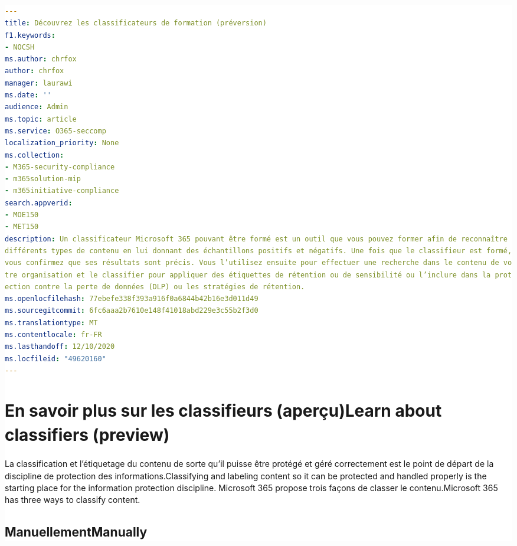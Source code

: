 ```yaml
---
title: Découvrez les classificateurs de formation (préversion)
f1.keywords:
- NOCSH
ms.author: chrfox
author: chrfox
manager: laurawi
ms.date: ''
audience: Admin
ms.topic: article
ms.service: O365-seccomp
localization_priority: None
ms.collection:
- M365-security-compliance
- m365solution-mip
- m365initiative-compliance
search.appverid:
- MOE150
- MET150
description: Un classificateur Microsoft 365 pouvant être formé est un outil que vous pouvez former afin de reconnaître différents types de contenu en lui donnant des échantillons positifs et négatifs. Une fois que le classifieur est formé, vous confirmez que ses résultats sont précis. Vous l’utilisez ensuite pour effectuer une recherche dans le contenu de votre organisation et le classifier pour appliquer des étiquettes de rétention ou de sensibilité ou l’inclure dans la protection contre la perte de données (DLP) ou les stratégies de rétention.
ms.openlocfilehash: 77ebefe338f393a916f0a6844b42b16e3d011d49
ms.sourcegitcommit: 6fc6aaa2b7610e148f41018abd229e3c55b2f3d0
ms.translationtype: MT
ms.contentlocale: fr-FR
ms.lasthandoff: 12/10/2020
ms.locfileid: "49620160"
---
```

# <a name="learn-about-classifiers-preview"></a><span data-ttu-id="ea3b7-105">En savoir plus sur les classifieurs (aperçu)</span><span class="sxs-lookup"><span data-stu-id="ea3b7-105">Learn about classifiers (preview)</span></span>

<span data-ttu-id="ea3b7-106">La classification et l’étiquetage du contenu de sorte qu’il puisse être protégé et géré correctement est le point de départ de la discipline de protection des informations.</span><span class="sxs-lookup"><span data-stu-id="ea3b7-106">Classifying and labeling content so it can be protected and handled properly is the starting place for the information protection discipline.</span></span> <span data-ttu-id="ea3b7-107">Microsoft 365 propose trois façons de classer le contenu.</span><span class="sxs-lookup"><span data-stu-id="ea3b7-107">Microsoft 365 has three ways to classify content.</span></span>

## <a name="manually"></a><span data-ttu-id="ea3b7-108">Manuellement</span><span class="sxs-lookup"><span data-stu-id="ea3b7-108">Manually</span></span>
